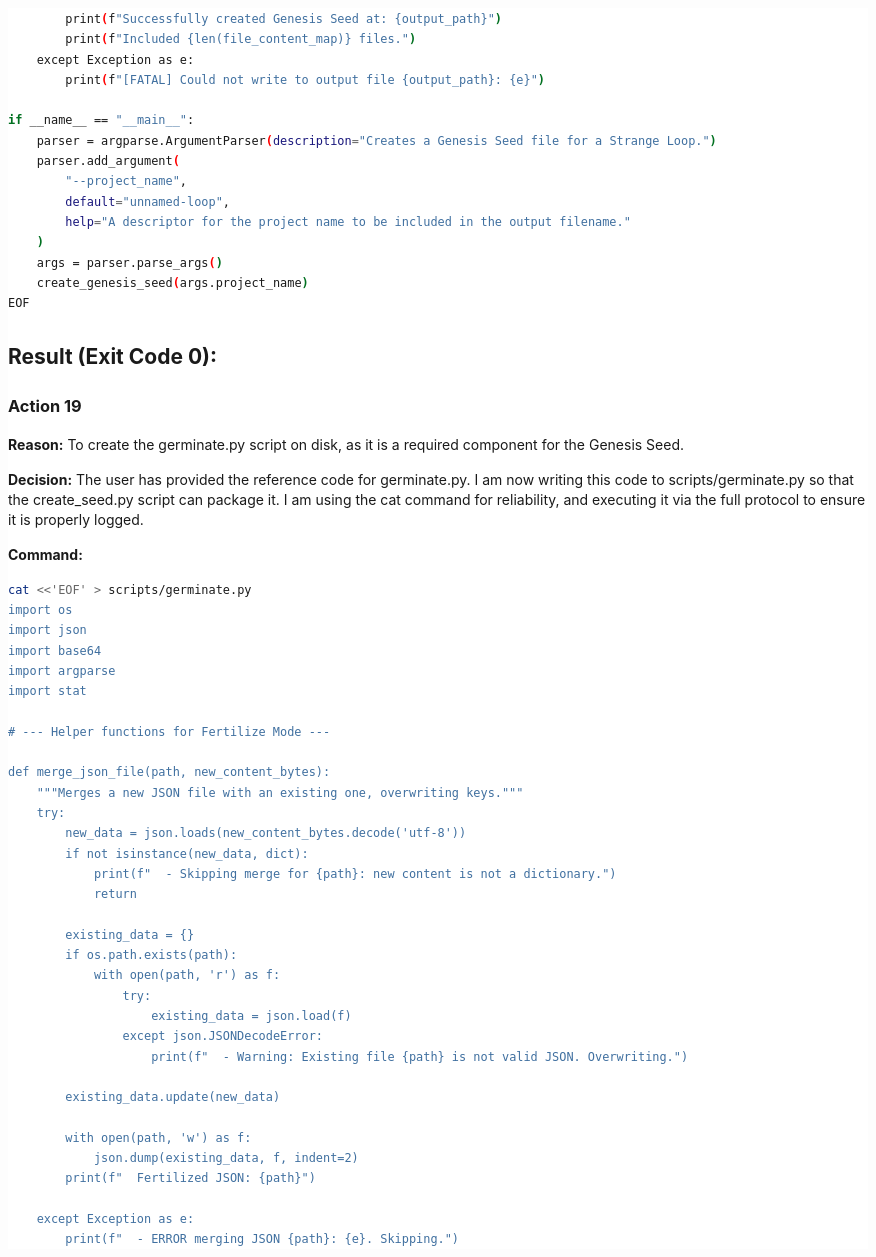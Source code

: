 ```bash
        print(f"Successfully created Genesis Seed at: {output_path}")
        print(f"Included {len(file_content_map)} files.")
    except Exception as e:
        print(f"[FATAL] Could not write to output file {output_path}: {e}")

if __name__ == "__main__":
    parser = argparse.ArgumentParser(description="Creates a Genesis Seed file for a Strange Loop.")
    parser.add_argument(
        "--project_name",
        default="unnamed-loop",
        help="A descriptor for the project name to be included in the output filename."
    )
    args = parser.parse_args()
    create_genesis_seed(args.project_name)
EOF
```

**Result (Exit Code 0):**
---
### Action 19

**Reason:** To create the germinate.py script on disk, as it is a required component for the Genesis Seed.

**Decision:** The user has provided the reference code for germinate.py. I am now writing this code to scripts/germinate.py so that the create_seed.py script can package it. I am using the cat command for reliability, and executing it via the full protocol to ensure it is properly logged.

**Command:**
```bash
cat <<'EOF' > scripts/germinate.py
import os
import json
import base64
import argparse
import stat

# --- Helper functions for Fertilize Mode ---

def merge_json_file(path, new_content_bytes):
    """Merges a new JSON file with an existing one, overwriting keys."""
    try:
        new_data = json.loads(new_content_bytes.decode('utf-8'))
        if not isinstance(new_data, dict):
            print(f"  - Skipping merge for {path}: new content is not a dictionary.")
            return

        existing_data = {}
        if os.path.exists(path):
            with open(path, 'r') as f:
                try:
                    existing_data = json.load(f)
                except json.JSONDecodeError:
                    print(f"  - Warning: Existing file {path} is not valid JSON. Overwriting.")

        existing_data.update(new_data)

        with open(path, 'w') as f:
            json.dump(existing_data, f, indent=2)
        print(f"  Fertilized JSON: {path}")

    except Exception as e:
        print(f"  - ERROR merging JSON {path}: {e}. Skipping.")

```